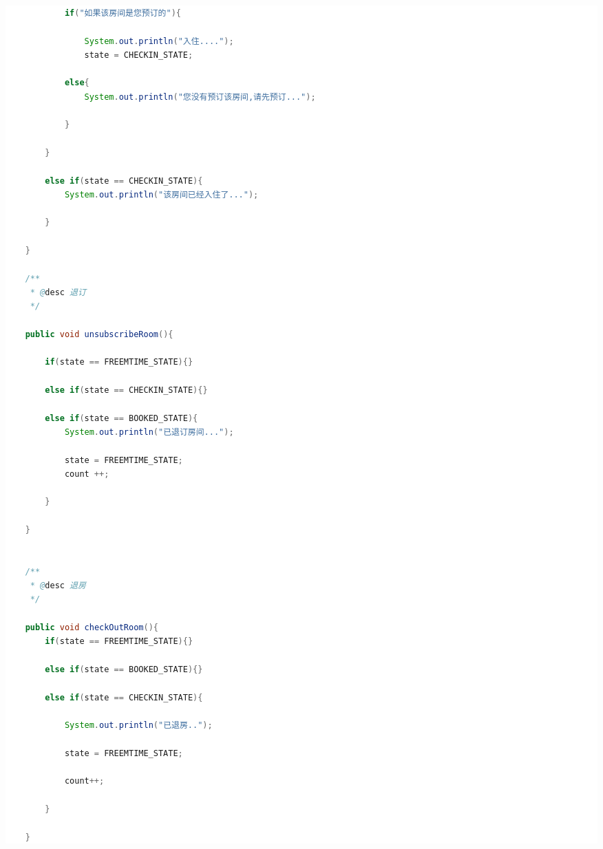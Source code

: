 ```java
            if("如果该房间是您预订的"){

                System.out.println("入住....");
                state = CHECKIN_STATE;

            else{
                System.out.println("您没有预订该房间,请先预订...");

            }

        }

        else if(state == CHECKIN_STATE){
            System.out.println("该房间已经入住了...");

        }

    }

    /**
     * @desc 退订
     */

    public void unsubscribeRoom(){

        if(state == FREEMTIME_STATE){}

        else if(state == CHECKIN_STATE){}

        else if(state == BOOKED_STATE){
            System.out.println("已退订房间...");

            state = FREEMTIME_STATE;
            count ++;

        }

    }
  

    /**
     * @desc 退房
     */

    public void checkOutRoom(){
        if(state == FREEMTIME_STATE){}

        else if(state == BOOKED_STATE){}

        else if(state == CHECKIN_STATE){

            System.out.println("已退房..");

            state = FREEMTIME_STATE;

            count++;

        }

    }
```
